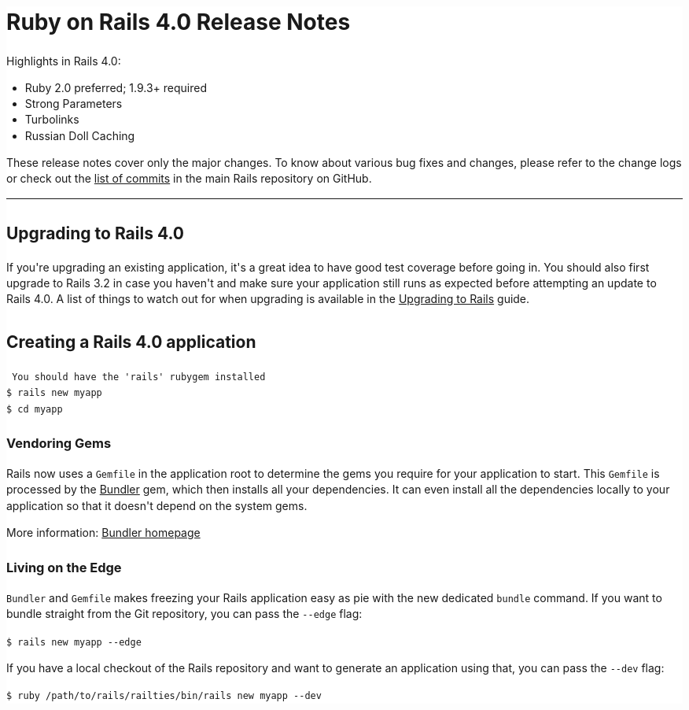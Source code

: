 Ruby on Rails 4.0 Release Notes
===============================

Highlights in Rails 4.0:

* Ruby 2.0 preferred; 1.9.3+ required
* Strong Parameters
* Turbolinks
* Russian Doll Caching

These release notes cover only the major changes. To know about various bug fixes and changes, please refer to the change logs or check out the [list of commits](https://github.com/rails/rails/commits/master) in the main Rails repository on GitHub.

--------------------------------------------------------------------------------

Upgrading to Rails 4.0
----------------------

If you're upgrading an existing application, it's a great idea to have good test coverage before going in. You should also first upgrade to Rails 3.2 in case you haven't and make sure your application still runs as expected before attempting an update to Rails 4.0. A list of things to watch out for when upgrading is available in the [Upgrading to Rails](upgrading_ruby_on_rails.html#upgrading-from-rails-3-2-to-rails-4-0) guide.


Creating a Rails 4.0 application
--------------------------------

```
 You should have the 'rails' rubygem installed
$ rails new myapp
$ cd myapp
```

### Vendoring Gems

Rails now uses a `Gemfile` in the application root to determine the gems you require for your application to start. This `Gemfile` is processed by the [Bundler](https://github.com/carlhuda/bundler) gem, which then installs all your dependencies. It can even install all the dependencies locally to your application so that it doesn't depend on the system gems.

More information: [Bundler homepage](http://gembundler.com)

### Living on the Edge

`Bundler` and `Gemfile` makes freezing your Rails application easy as pie with the new dedicated `bundle` command. If you want to bundle straight from the Git repository, you can pass the `--edge` flag:

```
$ rails new myapp --edge
```

If you have a local checkout of the Rails repository and want to generate an application using that, you can pass the `--dev` flag:

```
$ ruby /path/to/rails/railties/bin/rails new myapp --dev
```
